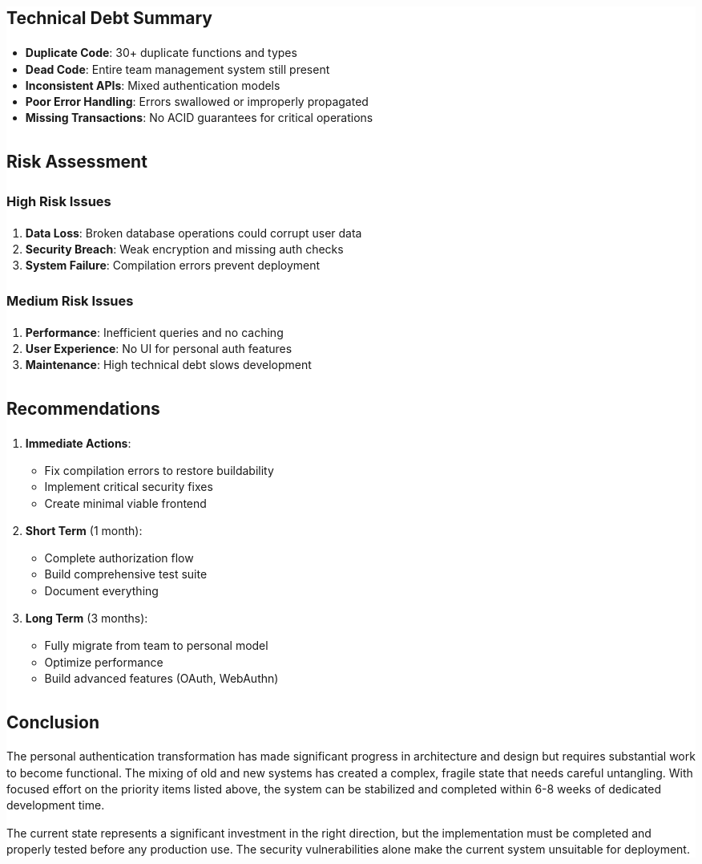 ## Technical Debt Summary

- **Duplicate Code**: 30+ duplicate functions and types
- **Dead Code**: Entire team management system still present
- **Inconsistent APIs**: Mixed authentication models
- **Poor Error Handling**: Errors swallowed or improperly propagated
- **Missing Transactions**: No ACID guarantees for critical operations

## Risk Assessment

### High Risk Issues
1. **Data Loss**: Broken database operations could corrupt user data
2. **Security Breach**: Weak encryption and missing auth checks
3. **System Failure**: Compilation errors prevent deployment

### Medium Risk Issues
1. **Performance**: Inefficient queries and no caching
2. **User Experience**: No UI for personal auth features
3. **Maintenance**: High technical debt slows development

## Recommendations

1. **Immediate Actions**:
   - Fix compilation errors to restore buildability
   - Implement critical security fixes
   - Create minimal viable frontend

2. **Short Term** (1 month):
   - Complete authorization flow
   - Build comprehensive test suite
   - Document everything

3. **Long Term** (3 months):
   - Fully migrate from team to personal model
   - Optimize performance
   - Build advanced features (OAuth, WebAuthn)

## Conclusion

The personal authentication transformation has made significant progress in architecture and design but requires substantial work to become functional. The mixing of old and new systems has created a complex, fragile state that needs careful untangling. With focused effort on the priority items listed above, the system can be stabilized and completed within 6-8 weeks of dedicated development time.

The current state represents a significant investment in the right direction, but the implementation must be completed and properly tested before any production use. The security vulnerabilities alone make the current system unsuitable for deployment.